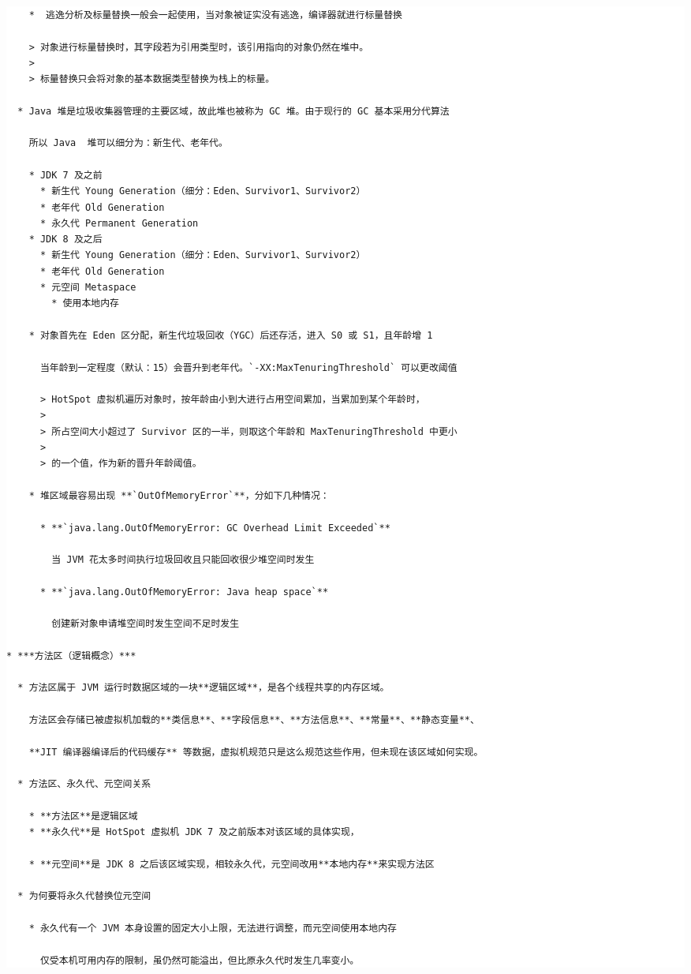         *  逃逸分析及标量替换一般会一起使用，当对象被证实没有逃逸，编译器就进行标量替换

        > 对象进行标量替换时，其字段若为引用类型时，该引用指向的对象仍然在堆中。
        >
        > 标量替换只会将对象的基本数据类型替换为栈上的标量。

      * Java 堆是垃圾收集器管理的主要区域，故此堆也被称为 GC 堆。由于现行的 GC 基本采用分代算法

        所以 Java  堆可以细分为：新生代、老年代。

        * JDK 7 及之前
          * 新生代 Young Generation（细分：Eden、Survivor1、Survivor2）
          * 老年代 Old Generation
          * 永久代 Permanent Generation
        * JDK 8 及之后
          * 新生代 Young Generation（细分：Eden、Survivor1、Survivor2）
          * 老年代 Old Generation
          * 元空间 Metaspace
            * 使用本地内存

        * 对象首先在 Eden 区分配，新生代垃圾回收（YGC）后还存活，进入 S0 或 S1，且年龄增 1

          当年龄到一定程度（默认：15）会晋升到老年代。`-XX:MaxTenuringThreshold` 可以更改阈值

          > HotSpot 虚拟机遍历对象时，按年龄由小到大进行占用空间累加，当累加到某个年龄时，
          >
          > 所占空间大小超过了 Survivor 区的一半，则取这个年龄和 MaxTenuringThreshold 中更小
          >
          > 的一个值，作为新的晋升年龄阈值。

        * 堆区域最容易出现 **`OutOfMemoryError`**，分如下几种情况：

          * **`java.lang.OutOfMemoryError: GC Overhead Limit Exceeded`**

            当 JVM 花太多时间执行垃圾回收且只能回收很少堆空间时发生

          * **`java.lang.OutOfMemoryError: Java heap space`**

            创建新对象申请堆空间时发生空间不足时发生

    * ***方法区（逻辑概念）***

      * 方法区属于 JVM 运行时数据区域的一块**逻辑区域**，是各个线程共享的内存区域。

        方法区会存储已被虚拟机加载的**类信息**、**字段信息**、**方法信息**、**常量**、**静态变量**、

        **JIT 编译器编译后的代码缓存** 等数据，虚拟机规范只是这么规范这些作用，但未现在该区域如何实现。

      * 方法区、永久代、元空间关系

        * **方法区**是逻辑区域
        * **永久代**是 HotSpot 虚拟机 JDK 7 及之前版本对该区域的具体实现，

        * **元空间**是 JDK 8 之后该区域实现，相较永久代，元空间改用**本地内存**来实现方法区

      * 为何要将永久代替换位元空间

        * 永久代有一个 JVM 本身设置的固定大小上限，无法进行调整，而元空间使用本地内存

          仅受本机可用内存的限制，虽仍然可能溢出，但比原永久代时发生几率变小。

